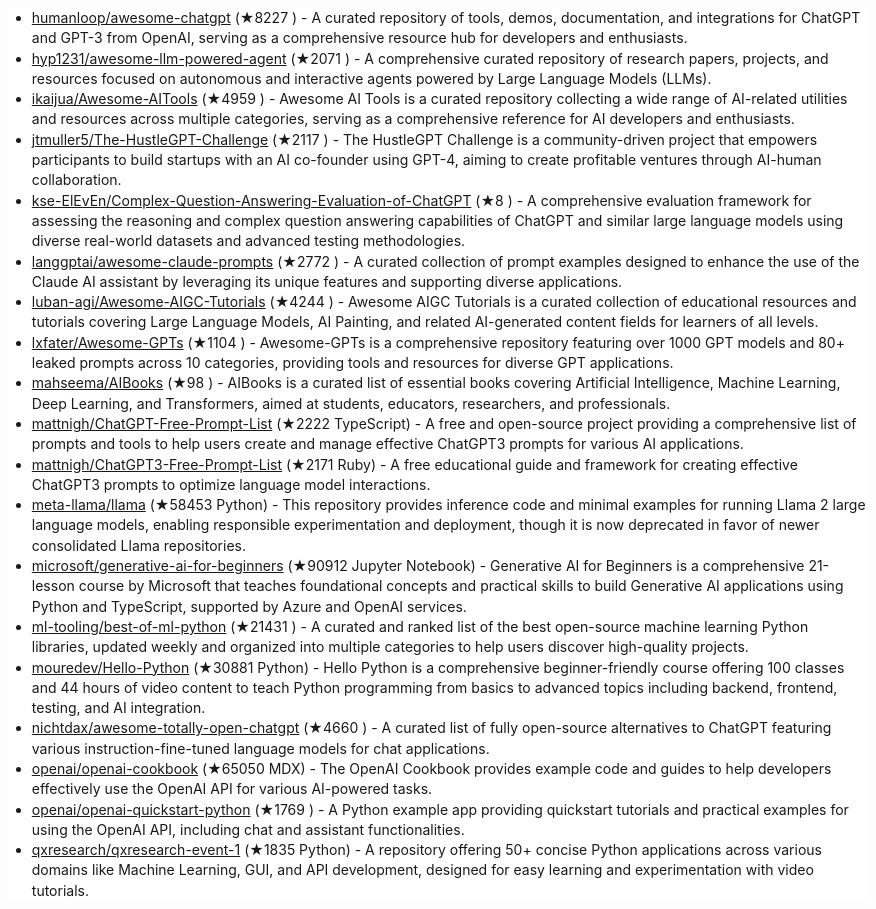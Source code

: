 - [humanloop/awesome-chatgpt](https://github.com/humanloop/awesome-chatgpt) (★8227 ) - A curated repository of tools, demos, documentation, and integrations for ChatGPT and GPT-3 from OpenAI, serving as a comprehensive resource hub for developers and enthusiasts.
- [hyp1231/awesome-llm-powered-agent](https://github.com/hyp1231/awesome-llm-powered-agent) (★2071 ) - A comprehensive curated repository of research papers, projects, and resources focused on autonomous and interactive agents powered by Large Language Models (LLMs).
- [ikaijua/Awesome-AITools](https://github.com/ikaijua/Awesome-AITools) (★4959 ) - Awesome AI Tools is a curated repository collecting a wide range of AI-related utilities and resources across multiple categories, serving as a comprehensive reference for AI developers and enthusiasts.
- [jtmuller5/The-HustleGPT-Challenge](https://github.com/jtmuller5/The-HustleGPT-Challenge) (★2117 ) - The HustleGPT Challenge is a community-driven project that empowers participants to build startups with an AI co-founder using GPT-4, aiming to create profitable ventures through AI-human collaboration.
- [kse-ElEvEn/Complex-Question-Answering-Evaluation-of-ChatGPT](https://github.com/kse-ElEvEn/Complex-Question-Answering-Evaluation-of-ChatGPT) (★8 ) - A comprehensive evaluation framework for assessing the reasoning and complex question answering capabilities of ChatGPT and similar large language models using diverse real-world datasets and advanced testing methodologies.
- [langgptai/awesome-claude-prompts](https://github.com/langgptai/awesome-claude-prompts) (★2772 ) - A curated collection of prompt examples designed to enhance the use of the Claude AI assistant by leveraging its unique features and supporting diverse applications.
- [luban-agi/Awesome-AIGC-Tutorials](https://github.com/luban-agi/Awesome-AIGC-Tutorials) (★4244 ) - Awesome AIGC Tutorials is a curated collection of educational resources and tutorials covering Large Language Models, AI Painting, and related AI-generated content fields for learners of all levels.
- [lxfater/Awesome-GPTs](https://github.com/lxfater/Awesome-GPTs) (★1104 ) - Awesome-GPTs is a comprehensive repository featuring over 1000 GPT models and 80+ leaked prompts across 10 categories, providing tools and resources for diverse GPT applications.
- [mahseema/AIBooks](https://github.com/mahseema/AIBooks) (★98 ) - AIBooks is a curated list of essential books covering Artificial Intelligence, Machine Learning, Deep Learning, and Transformers, aimed at students, educators, researchers, and professionals.
- [mattnigh/ChatGPT-Free-Prompt-List](https://github.com/mattnigh/ChatGPT-Free-Prompt-List) (★2222 TypeScript) - A free and open-source project providing a comprehensive list of prompts and tools to help users create and manage effective ChatGPT3 prompts for various AI applications.
- [mattnigh/ChatGPT3-Free-Prompt-List](https://github.com/mattnigh/ChatGPT3-Free-Prompt-List) (★2171 Ruby) - A free educational guide and framework for creating effective ChatGPT3 prompts to optimize language model interactions.
- [meta-llama/llama](https://github.com/meta-llama/llama) (★58453 Python) - This repository provides inference code and minimal examples for running Llama 2 large language models, enabling responsible experimentation and deployment, though it is now deprecated in favor of newer consolidated Llama repositories.
- [microsoft/generative-ai-for-beginners](https://github.com/microsoft/generative-ai-for-beginners) (★90912 Jupyter Notebook) - Generative AI for Beginners is a comprehensive 21-lesson course by Microsoft that teaches foundational concepts and practical skills to build Generative AI applications using Python and TypeScript, supported by Azure and OpenAI services.
- [ml-tooling/best-of-ml-python](https://github.com/ml-tooling/best-of-ml-python) (★21431 ) - A curated and ranked list of the best open-source machine learning Python libraries, updated weekly and organized into multiple categories to help users discover high-quality projects.
- [mouredev/Hello-Python](https://github.com/mouredev/Hello-Python) (★30881 Python) - Hello Python is a comprehensive beginner-friendly course offering 100 classes and 44 hours of video content to teach Python programming from basics to advanced topics including backend, frontend, testing, and AI integration.
- [nichtdax/awesome-totally-open-chatgpt](https://github.com/nichtdax/awesome-totally-open-chatgpt) (★4660 ) - A curated list of fully open-source alternatives to ChatGPT featuring various instruction-fine-tuned language models for chat applications.
- [openai/openai-cookbook](https://github.com/openai/openai-cookbook) (★65050 MDX) - The OpenAI Cookbook provides example code and guides to help developers effectively use the OpenAI API for various AI-powered tasks.
- [openai/openai-quickstart-python](https://github.com/openai/openai-quickstart-python) (★1769 ) - A Python example app providing quickstart tutorials and practical examples for using the OpenAI API, including chat and assistant functionalities.
- [qxresearch/qxresearch-event-1](https://github.com/qxresearch/qxresearch-event-1) (★1835 Python) - A repository offering 50+ concise Python applications across various domains like Machine Learning, GUI, and API development, designed for easy learning and experimentation with video tutorials.